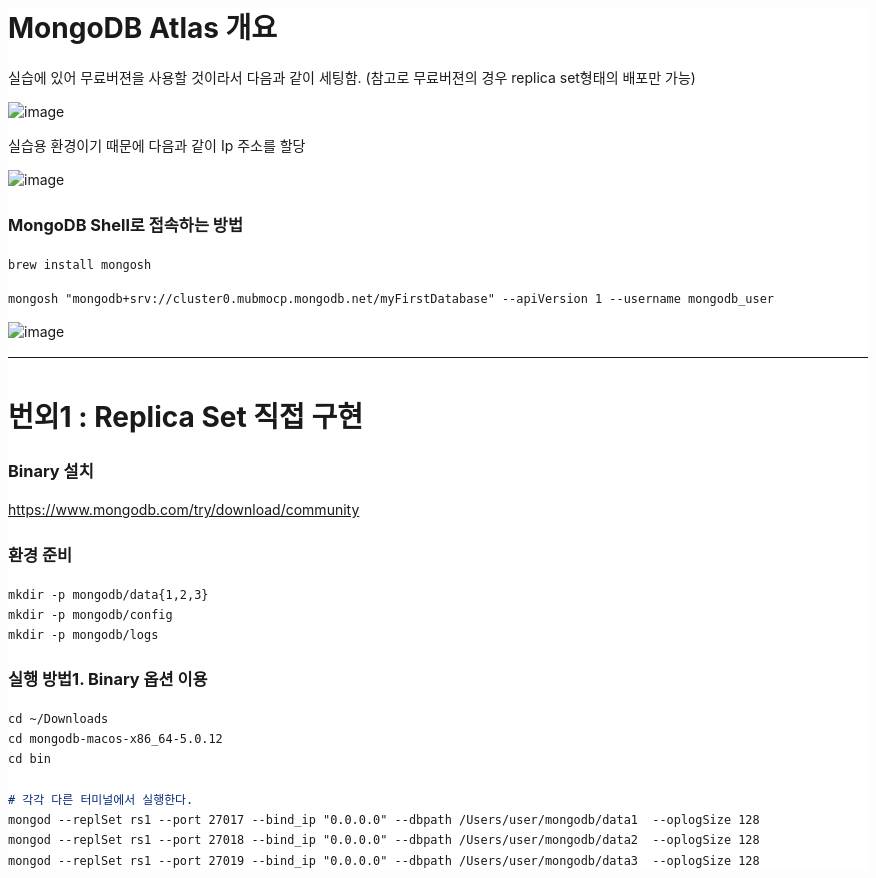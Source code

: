 # MongoDB Atlas 개요


실습에 있어 무료버젼을 사용할 것이라서 다음과 같이 세팅함. (참고로 무료버젼의 경우 replica set형태의 배포만 가능)

<img width="895" alt="image" src="https://user-images.githubusercontent.com/40031858/208892906-36a52878-219d-47b7-b8fb-262a61df95a4.png">

실습용 환경이기 때문에 다음과 같이 Ip 주소를 할당

<img width="855" alt="image" src="https://user-images.githubusercontent.com/40031858/208893763-382e2f51-ce28-4fa7-9cc4-9a62affcb92e.png">


### MongoDB Shell로 접속하는 방법
```
brew install mongosh
```

```
mongosh "mongodb+srv://cluster0.mubmocp.mongodb.net/myFirstDatabase" --apiVersion 1 --username mongodb_user
```

<img width="1069" alt="image" src="https://user-images.githubusercontent.com/40031858/208894491-2d61dbb4-7f7f-4c37-82c9-315473e8d215.png">

---

# 번외1 : Replica Set 직접 구현

### Binary 설치

https://www.mongodb.com/try/download/community

### 환경 준비

```
mkdir -p mongodb/data{1,2,3}
mkdir -p mongodb/config
mkdir -p mongodb/logs
```

### 실행 방법1. Binary 옵션 이용

```markdown
cd ~/Downloads
cd mongodb-macos-x86_64-5.0.12
cd bin

# 각각 다른 터미널에서 실행한다.
mongod --replSet rs1 --port 27017 --bind_ip "0.0.0.0" --dbpath /Users/user/mongodb/data1  --oplogSize 128
mongod --replSet rs1 --port 27018 --bind_ip "0.0.0.0" --dbpath /Users/user/mongodb/data2  --oplogSize 128
mongod --replSet rs1 --port 27019 --bind_ip "0.0.0.0" --dbpath /Users/user/mongodb/data3  --oplogSize 128

```
